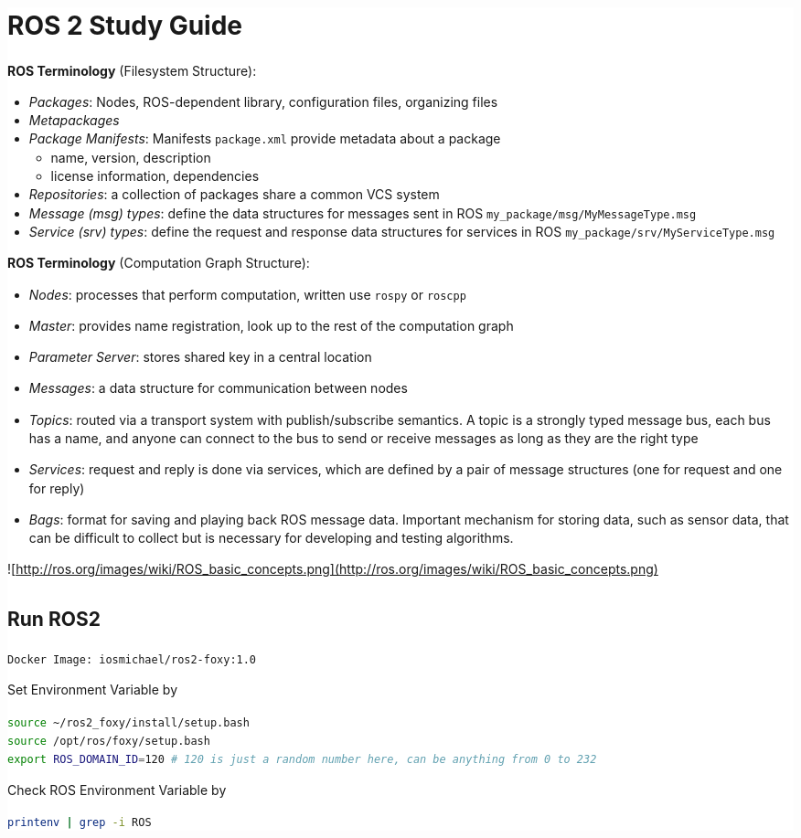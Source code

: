 # ROS 2 Study Guide

**ROS Terminology** (Filesystem Structure):

-  *Packages*: Nodes, ROS-dependent library, configuration files, organizing files
- *Metapackages*
- *Package Manifests*: Manifests ```package.xml``` provide metadata about a package
  - name, version, description
  - license information, dependencies
- *Repositories*: a collection of packages share a common VCS system
- *Message (msg) types*: define the data structures for messages sent in ROS ```my_package/msg/MyMessageType.msg```
- *Service (srv) types*: define the request and response data structures for services in ROS ```my_package/srv/MyServiceType.msg```

**ROS Terminology** (Computation Graph Structure):

- *Nodes*: processes that perform computation, written use `rospy` or `roscpp`

- *Master*: provides name registration, look up to the rest of the computation graph

- *Parameter Server*: stores shared key in a central location

- *Messages*: a data structure for communication between nodes

- *Topics*: routed via a transport system with publish/subscribe semantics. A topic is a strongly typed message bus, each bus has a name, and anyone can connect to the bus to send or receive messages as long as they are the right type

- *Services*: request and reply is done via services, which are defined by a pair of message structures (one for request and one for reply)

-  *Bags*: format for saving and playing back ROS message data. Important mechanism for storing data, such as sensor data, that can be difficult to collect but is necessary for developing and testing algorithms.

  

![http://ros.org/images/wiki/ROS_basic_concepts.png](http://ros.org/images/wiki/ROS_basic_concepts.png)



## Run ROS2

`Docker Image: iosmichael/ros2-foxy:1.0`

Set Environment Variable by

```bash
source ~/ros2_foxy/install/setup.bash
source /opt/ros/foxy/setup.bash
export ROS_DOMAIN_ID=120 # 120 is just a random number here, can be anything from 0 to 232
```

Check ROS Environment Variable by

```bash
printenv | grep -i ROS
```
